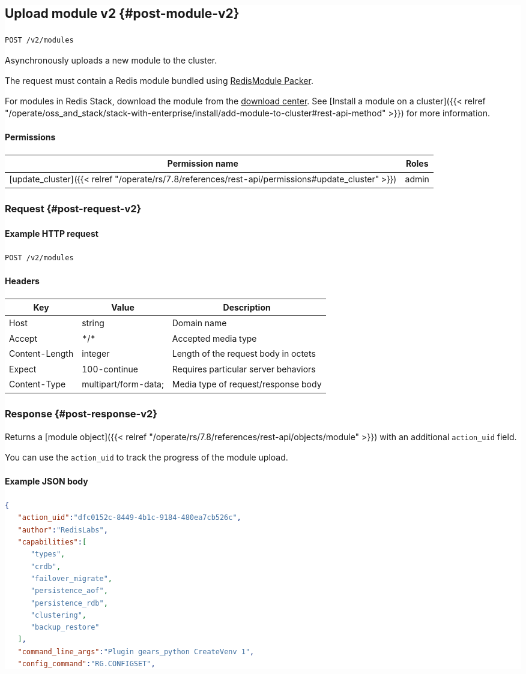 ## Upload module v2 {#post-module-v2}

```sh
POST /v2/modules
```

Asynchronously uploads a new module to the cluster.

The request must contain a Redis module bundled using [RedisModule Packer](https://github.com/RedisLabs/RAMP).

For modules in Redis Stack, download the module from the [download center](https://redis.com/redis-enterprise-software/download-center/software/). See [Install a module on a cluster]({{< relref "/operate/oss_and_stack/stack-with-enterprise/install/add-module-to-cluster#rest-api-method" >}}) for more information.

#### Permissions

| Permission name | Roles |
|-----------------|-------|
| [update_cluster]({{< relref "/operate/rs/7.8/references/rest-api/permissions#update_cluster" >}}) | admin |

### Request {#post-request-v2}

#### Example HTTP request

```sh
POST /v2/modules
```

#### Headers

| Key | Value | Description |
|-----|-------|-------------|
| Host | string| Domain name |
| Accept | \*/\* | Accepted media type |
| Content-Length | integer | Length of the request body in octets |
| Expect | 100-continue | Requires particular server behaviors |
| Content-Type | multipart/form-data; | Media type of request/response body |

### Response {#post-response-v2}

Returns a [module object]({{< relref "/operate/rs/7.8/references/rest-api/objects/module" >}}) with an additional `action_uid` field.

You can use the `action_uid` to track the progress of the module upload.

#### Example JSON body

```json
{
   "action_uid":"dfc0152c-8449-4b1c-9184-480ea7cb526c",
   "author":"RedisLabs",
   "capabilities":[
      "types",
      "crdb",
      "failover_migrate",
      "persistence_aof",
      "persistence_rdb",
      "clustering",
      "backup_restore"
   ],
   "command_line_args":"Plugin gears_python CreateVenv 1",
   "config_command":"RG.CONFIGSET",
```